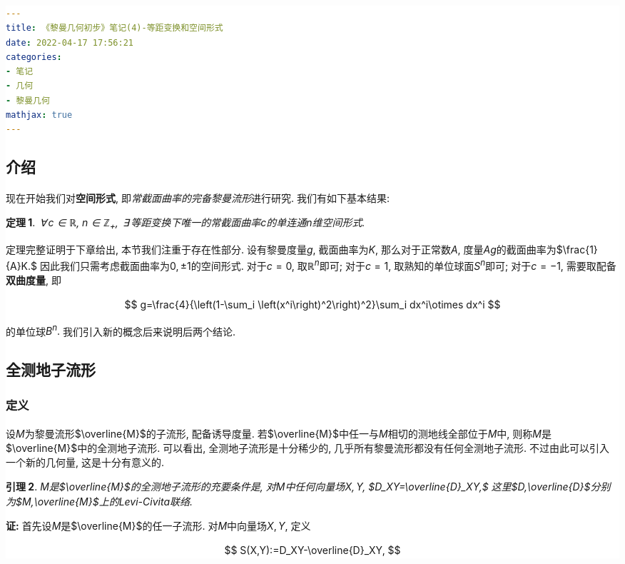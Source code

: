 ```yaml
---
title: 《黎曼几何初步》笔记(4)-等距变换和空间形式
date: 2022-04-17 17:56:21
categories: 
- 笔记
- 几何
- 黎曼几何
mathjax: true
---
```


介绍
----

现在开始我们对**空间形式**, 即*常截面曲率的完备黎曼流形*进行研究.
我们有如下基本结果:

**定理 1**. *$\,\forall\,c\in \mathbb{R},$ $n\in \mathbb{Z}_+,$ $\,\exists\,$等距变换下唯一的常截面曲率$c$的单连通$n$维空间形式.* 

定理完整证明于下章给出, 本节我们注重于存在性部分. 设有黎曼度量$g,$
截面曲率为$K,$ 那么对于正常数$A,$ 度量$Ag$的截面曲率为$\frac{1}{A}K.$
因此我们只需考虑截面曲率为$0,\pm 1$的空间形式. 对于$c=0,$
取$\mathbb{R}^n$即可; 对于$c=1,$ 取熟知的单位球面$S^n$即可; 对于$c=-1,$
需要取配备**双曲度量**, 即


$$
g=\frac{4}{\left(1-\sum_i \left(x^i\right)^2\right)^2}\sum_i dx^i\otimes dx^i
$$


的单位球$B^n.$ 我们引入新的概念后来说明后两个结论.

全测地子流形
------------

### 定义

设$M$为黎曼流形$\overline{M}$的子流形, 配备诱导度量.
若$\overline{M}$中任一与$M$相切的测地线全部位于$M$中,
则称$M$是$\overline{M}$中的全测地子流形. 可以看出,
全测地子流形是十分稀少的, 几乎所有黎曼流形都没有任何全测地子流形.
不过由此可以引入一个新的几何量, 这是十分有意义的.

**引理 2**. *$M$是$\overline{M}$的全测地子流形的充要条件是, 对$M$中任何向量场$X,Y,$ $D_XY=\overline{D}_XY,$ 这里$D,\overline{D}$分别为$M,\overline{M}$上的Levi-Civita联络.* 

**证:** 首先设$M$是$\overline{M}$的任一子流形. 对$M$中向量场$X,Y,$ 定义


$$
S(X,Y):=D_XY-\overline{D}_XY,
$$

